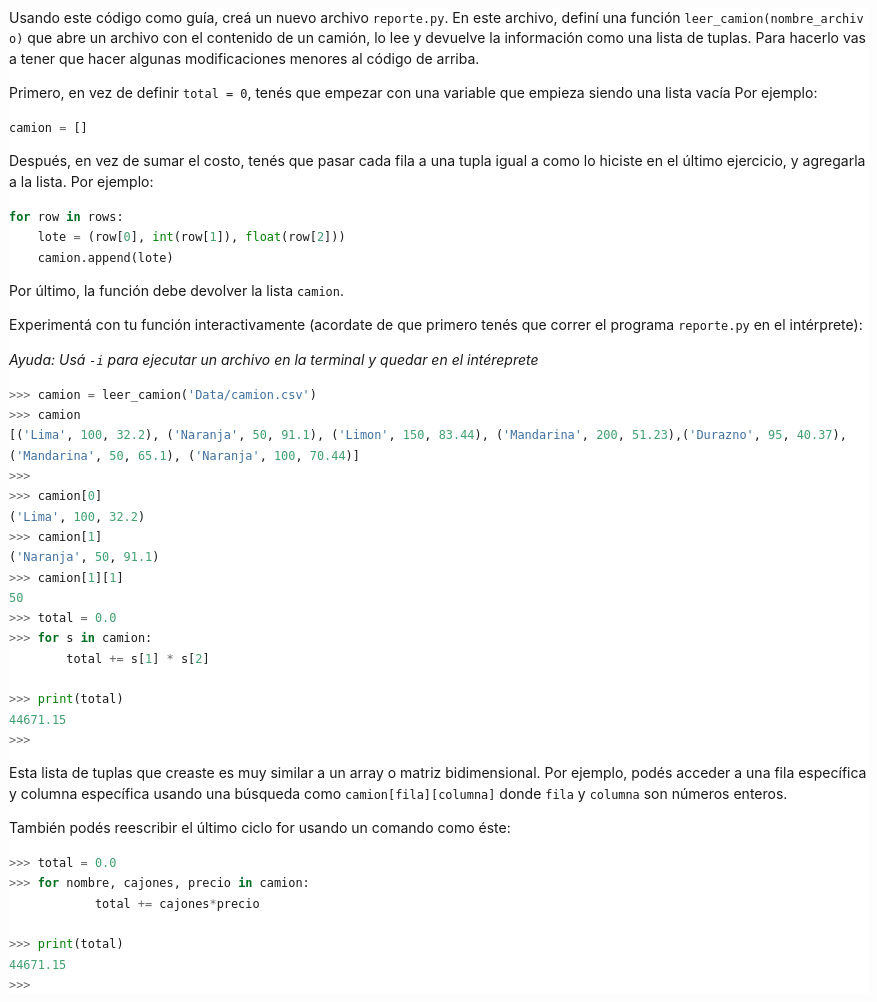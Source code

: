 Usando este código como guía, creá un nuevo archivo `reporte.py`. En este archivo, definí una función `leer_camion(nombre_archivo)` que abre un archivo con el contenido de un camión, lo lee y devuelve la información como una lista de tuplas. Para hacerlo vas a tener que hacer algunas modificaciones menores al código de arriba.

Primero, en vez de definir `total = 0`, tenés que empezar con una variable que empieza siendo una lista vacía Por ejemplo:

```python
camion = []
```

Después, en vez de sumar el costo, tenés que pasar cada fila a una tupla igual a como lo hiciste en el último ejercicio, y agregarla a la lista. Por ejemplo:

```python
for row in rows:
    lote = (row[0], int(row[1]), float(row[2]))
    camion.append(lote)
```

Por último, la función debe devolver la lista `camion`.

Experimentá con tu función interactivamente (acordate de que primero tenés que correr el programa `reporte.py` en el intérprete):

*Ayuda: Usá `-i` para ejecutar un archivo en la terminal y quedar en el intéreprete*

```python
>>> camion = leer_camion('Data/camion.csv')
>>> camion
[('Lima', 100, 32.2), ('Naranja', 50, 91.1), ('Limon', 150, 83.44), ('Mandarina', 200, 51.23),('Durazno', 95, 40.37), ('Mandarina', 50, 65.1), ('Naranja', 100, 70.44)]
>>>
>>> camion[0]
('Lima', 100, 32.2)
>>> camion[1]
('Naranja', 50, 91.1)
>>> camion[1][1]
50
>>> total = 0.0
>>> for s in camion:
        total += s[1] * s[2]

>>> print(total)
44671.15
>>>
```

Esta lista de tuplas que creaste es muy similar a un array o matriz bidimensional. Por ejemplo, podés acceder a una fila específica y columna específica usando una búsqueda como `camion[fila][columna]` donde `fila` y `columna` son números enteros.

También podés reescribir el último ciclo for usando un comando como éste:

```python
>>> total = 0.0
>>> for nombre, cajones, precio in camion:
            total += cajones*precio

>>> print(total)
44671.15
>>>
```
